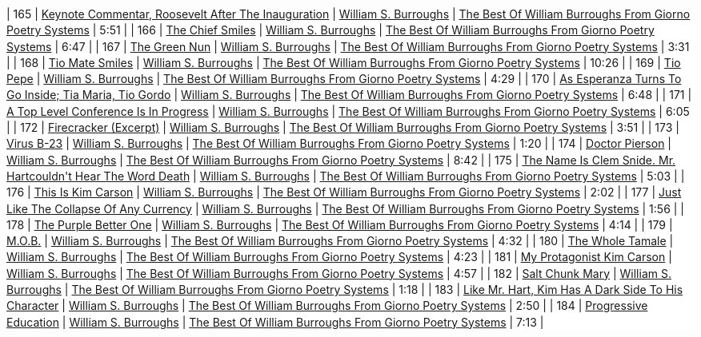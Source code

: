 | 165 | [Keynote Commentar, Roosevelt After The Inauguration](https://open.spotify.com/track/4N0dS8irQeVkdQaE6C3ajB) | [William S\. Burroughs](https://open.spotify.com/artist/3CcqTY5fsD6Bli5ecGhDKz) | [The Best Of William Burroughs From Giorno Poetry Systems](https://open.spotify.com/album/2zxus4qsYl1TlD5QDQgX9L) | 5:51 |
| 166 | [The Chief Smiles](https://open.spotify.com/track/1uj7LDdCdkOVIbT0scAHoJ) | [William S\. Burroughs](https://open.spotify.com/artist/3CcqTY5fsD6Bli5ecGhDKz) | [The Best Of William Burroughs From Giorno Poetry Systems](https://open.spotify.com/album/2zxus4qsYl1TlD5QDQgX9L) | 6:47 |
| 167 | [The Green Nun](https://open.spotify.com/track/5HR9s4cu7lrqN0769g8h5A) | [William S\. Burroughs](https://open.spotify.com/artist/3CcqTY5fsD6Bli5ecGhDKz) | [The Best Of William Burroughs From Giorno Poetry Systems](https://open.spotify.com/album/2zxus4qsYl1TlD5QDQgX9L) | 3:31 |
| 168 | [Tio Mate Smiles](https://open.spotify.com/track/3OUO6e2KQbYFajD93H4wRl) | [William S\. Burroughs](https://open.spotify.com/artist/3CcqTY5fsD6Bli5ecGhDKz) | [The Best Of William Burroughs From Giorno Poetry Systems](https://open.spotify.com/album/2zxus4qsYl1TlD5QDQgX9L) | 10:26 |
| 169 | [Tio Pepe](https://open.spotify.com/track/0wNubCMBO3meMMA7gAHiV3) | [William S\. Burroughs](https://open.spotify.com/artist/3CcqTY5fsD6Bli5ecGhDKz) | [The Best Of William Burroughs From Giorno Poetry Systems](https://open.spotify.com/album/2zxus4qsYl1TlD5QDQgX9L) | 4:29 |
| 170 | [As Esperanza Turns To Go Inside; Tia Maria, Tio Gordo](https://open.spotify.com/track/5yOKshRqGSoXyOY5InW4d0) | [William S\. Burroughs](https://open.spotify.com/artist/3CcqTY5fsD6Bli5ecGhDKz) | [The Best Of William Burroughs From Giorno Poetry Systems](https://open.spotify.com/album/2zxus4qsYl1TlD5QDQgX9L) | 6:48 |
| 171 | [A Top Level Conference Is In Progress](https://open.spotify.com/track/6IKO9HYxnV1rbGWj6I1F5w) | [William S\. Burroughs](https://open.spotify.com/artist/3CcqTY5fsD6Bli5ecGhDKz) | [The Best Of William Burroughs From Giorno Poetry Systems](https://open.spotify.com/album/2zxus4qsYl1TlD5QDQgX9L) | 6:05 |
| 172 | [Firecracker \(Excerpt\)](https://open.spotify.com/track/52bdCjUnIScYQPyu0FRtsn) | [William S\. Burroughs](https://open.spotify.com/artist/3CcqTY5fsD6Bli5ecGhDKz) | [The Best Of William Burroughs From Giorno Poetry Systems](https://open.spotify.com/album/2zxus4qsYl1TlD5QDQgX9L) | 3:51 |
| 173 | [Virus B\-23](https://open.spotify.com/track/10IEaUIMnOTOEDWh3VxlcF) | [William S\. Burroughs](https://open.spotify.com/artist/3CcqTY5fsD6Bli5ecGhDKz) | [The Best Of William Burroughs From Giorno Poetry Systems](https://open.spotify.com/album/2zxus4qsYl1TlD5QDQgX9L) | 1:20 |
| 174 | [Doctor Pierson](https://open.spotify.com/track/7vKoPfIxJih9dsdTeooJ3O) | [William S\. Burroughs](https://open.spotify.com/artist/3CcqTY5fsD6Bli5ecGhDKz) | [The Best Of William Burroughs From Giorno Poetry Systems](https://open.spotify.com/album/2zxus4qsYl1TlD5QDQgX9L) | 8:42 |
| 175 | [The Name Is Clem Snide\. Mr\. Hartcouldn't Hear The Word Death](https://open.spotify.com/track/06nN4HSFXBMUuZl0WbmkL5) | [William S\. Burroughs](https://open.spotify.com/artist/3CcqTY5fsD6Bli5ecGhDKz) | [The Best Of William Burroughs From Giorno Poetry Systems](https://open.spotify.com/album/2zxus4qsYl1TlD5QDQgX9L) | 5:03 |
| 176 | [This Is Kim Carson](https://open.spotify.com/track/03jKhkPax90IEzY8bDyCLg) | [William S\. Burroughs](https://open.spotify.com/artist/3CcqTY5fsD6Bli5ecGhDKz) | [The Best Of William Burroughs From Giorno Poetry Systems](https://open.spotify.com/album/2zxus4qsYl1TlD5QDQgX9L) | 2:02 |
| 177 | [Just Like The Collapse Of Any Currency](https://open.spotify.com/track/6pSRyjzClhcfBjIRbm8Cse) | [William S\. Burroughs](https://open.spotify.com/artist/3CcqTY5fsD6Bli5ecGhDKz) | [The Best Of William Burroughs From Giorno Poetry Systems](https://open.spotify.com/album/2zxus4qsYl1TlD5QDQgX9L) | 1:56 |
| 178 | [The Purple Better One](https://open.spotify.com/track/5k2lTUJJggLms4Jg2EDgov) | [William S\. Burroughs](https://open.spotify.com/artist/3CcqTY5fsD6Bli5ecGhDKz) | [The Best Of William Burroughs From Giorno Poetry Systems](https://open.spotify.com/album/2zxus4qsYl1TlD5QDQgX9L) | 4:14 |
| 179 | [M.O.B.](https://open.spotify.com/track/1TVHK2xNhZiLF0I5JGm7EZ) | [William S\. Burroughs](https://open.spotify.com/artist/3CcqTY5fsD6Bli5ecGhDKz) | [The Best Of William Burroughs From Giorno Poetry Systems](https://open.spotify.com/album/2zxus4qsYl1TlD5QDQgX9L) | 4:32 |
| 180 | [The Whole Tamale](https://open.spotify.com/track/2YxDFECRpOp2uJ3Z6gT0U8) | [William S\. Burroughs](https://open.spotify.com/artist/3CcqTY5fsD6Bli5ecGhDKz) | [The Best Of William Burroughs From Giorno Poetry Systems](https://open.spotify.com/album/2zxus4qsYl1TlD5QDQgX9L) | 4:23 |
| 181 | [My Protagonist Kim Carson](https://open.spotify.com/track/6QfdRMi822dbvnHEfOPnr5) | [William S\. Burroughs](https://open.spotify.com/artist/3CcqTY5fsD6Bli5ecGhDKz) | [The Best Of William Burroughs From Giorno Poetry Systems](https://open.spotify.com/album/2zxus4qsYl1TlD5QDQgX9L) | 4:57 |
| 182 | [Salt Chunk Mary](https://open.spotify.com/track/3VTO07WCzNaxb7FUvR7Ojx) | [William S\. Burroughs](https://open.spotify.com/artist/3CcqTY5fsD6Bli5ecGhDKz) | [The Best Of William Burroughs From Giorno Poetry Systems](https://open.spotify.com/album/2zxus4qsYl1TlD5QDQgX9L) | 1:18 |
| 183 | [Like Mr\. Hart, Kim Has A Dark Side To His Character](https://open.spotify.com/track/1mLspEzvuTbpJVNgzPGLLH) | [William S\. Burroughs](https://open.spotify.com/artist/3CcqTY5fsD6Bli5ecGhDKz) | [The Best Of William Burroughs From Giorno Poetry Systems](https://open.spotify.com/album/2zxus4qsYl1TlD5QDQgX9L) | 2:50 |
| 184 | [Progressive Education](https://open.spotify.com/track/7tt5KijfBxMWICjt9NWlRL) | [William S\. Burroughs](https://open.spotify.com/artist/3CcqTY5fsD6Bli5ecGhDKz) | [The Best Of William Burroughs From Giorno Poetry Systems](https://open.spotify.com/album/2zxus4qsYl1TlD5QDQgX9L) | 7:13 |